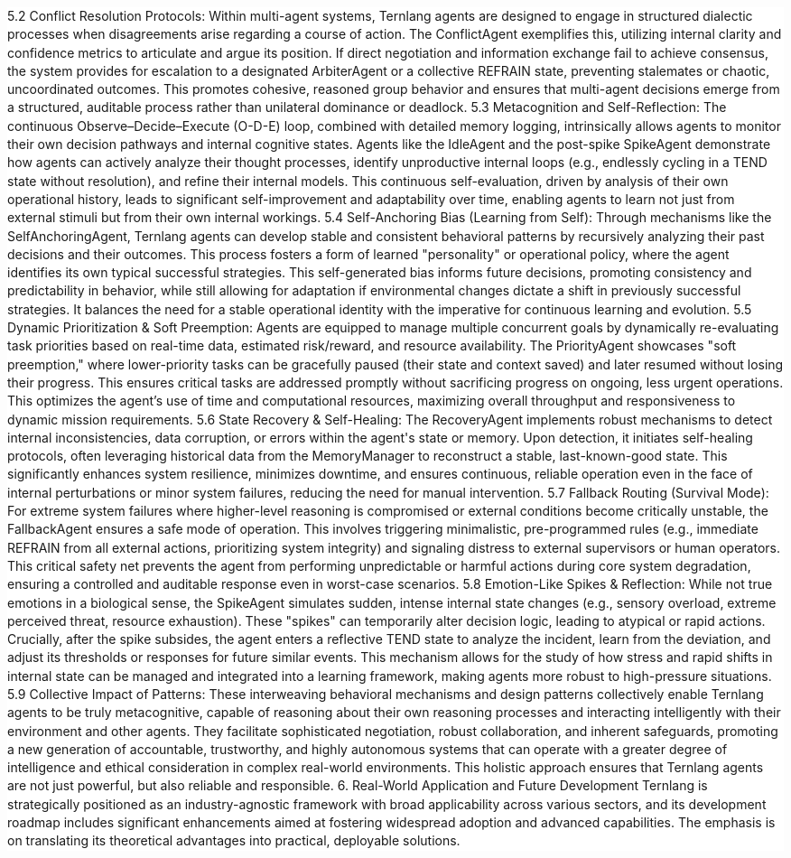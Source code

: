 5.2 Conflict Resolution Protocols: Within multi-agent systems, Ternlang agents are designed to engage in structured dialectic processes when disagreements arise regarding a course of action. The ConflictAgent exemplifies this, utilizing internal clarity and confidence metrics to articulate and argue its position. If direct negotiation and information exchange fail to achieve consensus, the system provides for escalation to a designated ArbiterAgent or a collective REFRAIN state, preventing stalemates or chaotic, uncoordinated outcomes. This promotes cohesive, reasoned group behavior and ensures that multi-agent decisions emerge from a structured, auditable process rather than unilateral dominance or deadlock.
5.3 Metacognition and Self-Reflection: The continuous Observe–Decide–Execute (O-D-E) loop, combined with detailed memory logging, intrinsically allows agents to monitor their own decision pathways and internal cognitive states. Agents like the IdleAgent and the post-spike SpikeAgent demonstrate how agents can actively analyze their thought processes, identify unproductive internal loops (e.g., endlessly cycling in a TEND state without resolution), and refine their internal models. This continuous self-evaluation, driven by analysis of their own operational history, leads to significant self-improvement and adaptability over time, enabling agents to learn not just from external stimuli but from their own internal workings.
5.4 Self-Anchoring Bias (Learning from Self): Through mechanisms like the SelfAnchoringAgent, Ternlang agents can develop stable and consistent behavioral patterns by recursively analyzing their past decisions and their outcomes. This process fosters a form of learned "personality" or operational policy, where the agent identifies its own typical successful strategies. This self-generated bias informs future decisions, promoting consistency and predictability in behavior, while still allowing for adaptation if environmental changes dictate a shift in previously successful strategies. It balances the need for a stable operational identity with the imperative for continuous learning and evolution.
5.5 Dynamic Prioritization & Soft Preemption: Agents are equipped to manage multiple concurrent goals by dynamically re-evaluating task priorities based on real-time data, estimated risk/reward, and resource availability. The PriorityAgent showcases "soft preemption," where lower-priority tasks can be gracefully paused (their state and context saved) and later resumed without losing their progress. This ensures critical tasks are addressed promptly without sacrificing progress on ongoing, less urgent operations. This optimizes the agent’s use of time and computational resources, maximizing overall throughput and responsiveness to dynamic mission requirements.
5.6 State Recovery & Self-Healing: The RecoveryAgent implements robust mechanisms to detect internal inconsistencies, data corruption, or errors within the agent's state or memory. Upon detection, it initiates self-healing protocols, often leveraging historical data from the MemoryManager to reconstruct a stable, last-known-good state. This significantly enhances system resilience, minimizes downtime, and ensures continuous, reliable operation even in the face of internal perturbations or minor system failures, reducing the need for manual intervention.
5.7 Fallback Routing (Survival Mode): For extreme system failures where higher-level reasoning is compromised or external conditions become critically unstable, the FallbackAgent ensures a safe mode of operation. This involves triggering minimalistic, pre-programmed rules (e.g., immediate REFRAIN from all external actions, prioritizing system integrity) and signaling distress to external supervisors or human operators. This critical safety net prevents the agent from performing unpredictable or harmful actions during core system degradation, ensuring a controlled and auditable response even in worst-case scenarios.
5.8 Emotion-Like Spikes & Reflection: While not true emotions in a biological sense, the SpikeAgent simulates sudden, intense internal state changes (e.g., sensory overload, extreme perceived threat, resource exhaustion). These "spikes" can temporarily alter decision logic, leading to atypical or rapid actions. Crucially, after the spike subsides, the agent enters a reflective TEND state to analyze the incident, learn from the deviation, and adjust its thresholds or responses for future similar events. This mechanism allows for the study of how stress and rapid shifts in internal state can be managed and integrated into a learning framework, making agents more robust to high-pressure situations.
5.9 Collective Impact of Patterns: These interweaving behavioral mechanisms and design patterns collectively enable Ternlang agents to be truly metacognitive, capable of reasoning about their own reasoning processes and interacting intelligently with their environment and other agents. They facilitate sophisticated negotiation, robust collaboration, and inherent safeguards, promoting a new generation of accountable, trustworthy, and highly autonomous systems that can operate with a greater degree of intelligence and ethical consideration in complex real-world environments. This holistic approach ensures that Ternlang agents are not just powerful, but also reliable and responsible.
6. Real-World Application and Future Development
Ternlang is strategically positioned as an industry-agnostic framework with broad applicability across various sectors, and its development roadmap includes significant enhancements aimed at fostering widespread adoption and advanced capabilities. The emphasis is on translating its theoretical advantages into practical, deployable solutions.